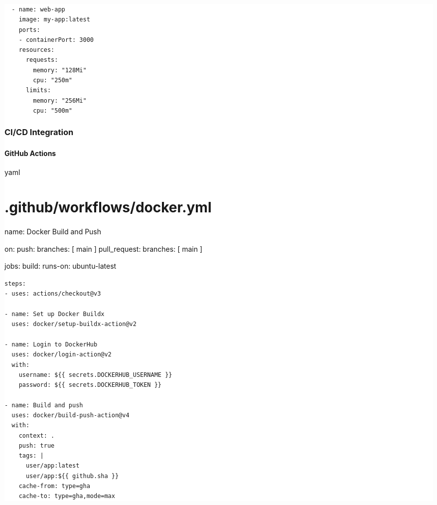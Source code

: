       - name: web-app
        image: my-app:latest
        ports:
        - containerPort: 3000
        resources:
          requests:
            memory: "128Mi"
            cpu: "250m"
          limits:
            memory: "256Mi"
            cpu: "500m"


### CI/CD Integration

#### GitHub Actions
yaml
# .github/workflows/docker.yml
name: Docker Build and Push

on:
  push:
    branches: [ main ]
  pull_request:
    branches: [ main ]

jobs:
  build:
    runs-on: ubuntu-latest
    
    steps:
    - uses: actions/checkout@v3
    
    - name: Set up Docker Buildx
      uses: docker/setup-buildx-action@v2
    
    - name: Login to DockerHub
      uses: docker/login-action@v2
      with:
        username: ${{ secrets.DOCKERHUB_USERNAME }}
        password: ${{ secrets.DOCKERHUB_TOKEN }}
    
    - name: Build and push
      uses: docker/build-push-action@v4
      with:
        context: .
        push: true
        tags: |
          user/app:latest
          user/app:${{ github.sha }}
        cache-from: type=gha
        cache-to: type=gha,mode=max
